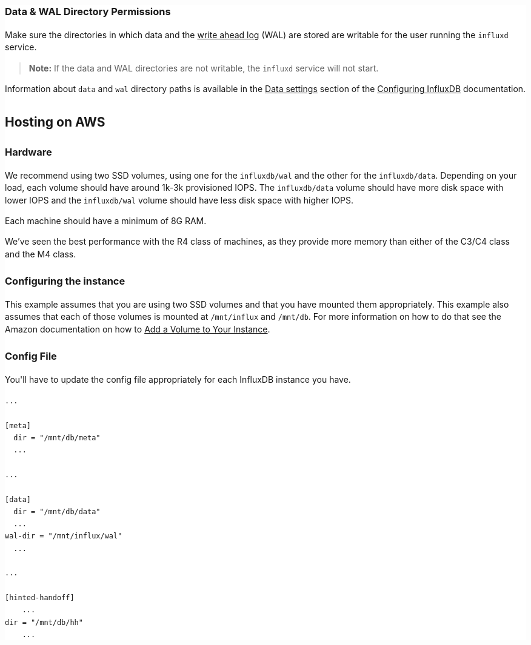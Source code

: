 ### Data & WAL Directory Permissions

Make sure the directories in which data and the [write ahead log](/influxdb/v1.6/concepts/glossary/#wal-write-ahead-log) (WAL) are stored are writable for the user running the `influxd` service.

> **Note:** If the data and WAL directories are not writable, the `influxd` service will not start.

Information about `data` and `wal` directory paths is available in the [Data settings](/influxdb/v1.6/administration/config/#data-settings-data) section of the [Configuring InfluxDB](/influxdb/v1.6/administration/config/) documentation.

## Hosting on AWS

### Hardware

We recommend using two SSD volumes, using one for the `influxdb/wal` and the other for the `influxdb/data`.
Depending on your load, each volume should have around 1k-3k provisioned IOPS.
The `influxdb/data` volume should have more disk space with lower IOPS and the `influxdb/wal` volume should have less disk space with higher IOPS.

Each machine should have a minimum of 8G RAM.

We’ve seen the best performance with the R4 class of machines, as they provide more memory than either of the C3/C4 class and the M4 class.

### Configuring the instance

This example assumes that you are using two SSD volumes and that you have mounted them appropriately.
This example also assumes that each of those volumes is mounted at `/mnt/influx` and `/mnt/db`.
For more information on how to do that see the Amazon documentation on how to [Add a Volume to Your Instance](http://docs.aws.amazon.com/AWSEC2/latest/UserGuide/ebs-attaching-volume.html).

### Config File
You'll have to update the config file appropriately for each InfluxDB instance you have.

```
...

[meta]
  dir = "/mnt/db/meta"
  ...

...

[data]
  dir = "/mnt/db/data"
  ...
wal-dir = "/mnt/influx/wal"
  ...

...

[hinted-handoff]
    ...
dir = "/mnt/db/hh"
    ...
```
